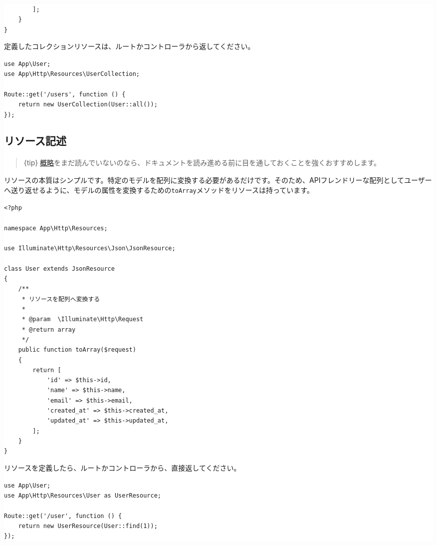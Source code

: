             ];
        }
    }

定義したコレクションリソースは、ルートかコントローラから返してください。

    use App\User;
    use App\Http\Resources\UserCollection;

    Route::get('/users', function () {
        return new UserCollection(User::all());
    });

<a name="writing-resources"></a>
## リソース記述

> {tip} [概略](#concept-overview)をまだ読んでいないのなら、ドキュメントを読み進める前に目を通しておくことを強くおすすめします。

リソースの本質はシンプルです。特定のモデルを配列に変換する必要があるだけです。そのため、APIフレンドリーな配列としてユーザーへ送り返せるように、モデルの属性を変換するための`toArray`メソッドをリソースは持っています。

    <?php

    namespace App\Http\Resources;

    use Illuminate\Http\Resources\Json\JsonResource;

    class User extends JsonResource
    {
        /**
         * リソースを配列へ変換する
         *
         * @param  \Illuminate\Http\Request
         * @return array
         */
        public function toArray($request)
        {
            return [
                'id' => $this->id,
                'name' => $this->name,
                'email' => $this->email,
                'created_at' => $this->created_at,
                'updated_at' => $this->updated_at,
            ];
        }
    }

リソースを定義したら、ルートかコントローラから、直接返してください。

    use App\User;
    use App\Http\Resources\User as UserResource;

    Route::get('/user', function () {
        return new UserResource(User::find(1));
    });
